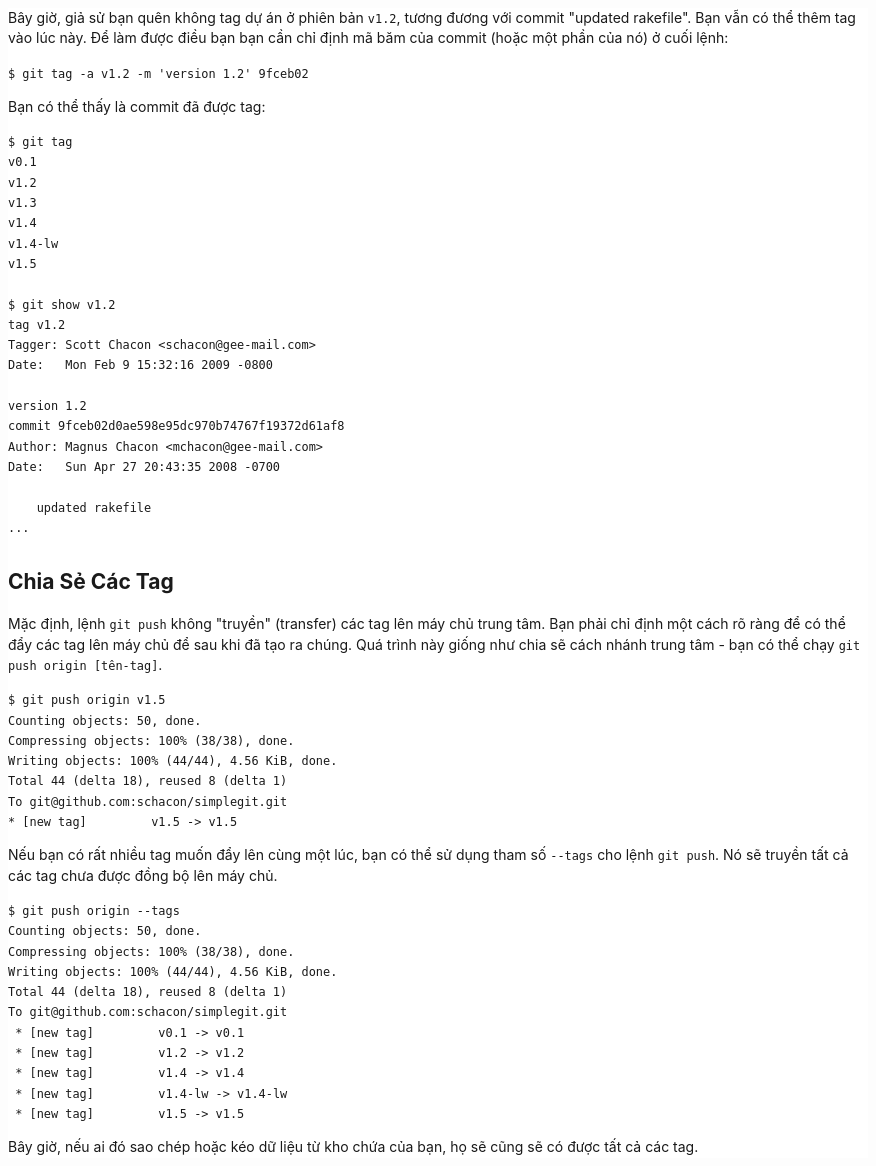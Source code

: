 Bây giờ, giả sử bạn quên không tag dự án ở phiên bản `v1.2`, tương đương với commit "updated rakefile". Bạn vẫn có thể thêm tag vào lúc này. Để làm được điều bạn bạn cần chỉ định mã băm của commit (hoặc một phần của nó) ở cuối lệnh:

	$ git tag -a v1.2 -m 'version 1.2' 9fceb02

Bạn có thể thấy là commit đã được tag:

	$ git tag
	v0.1
	v1.2
	v1.3
	v1.4
	v1.4-lw
	v1.5

	$ git show v1.2
	tag v1.2
	Tagger: Scott Chacon <schacon@gee-mail.com>
	Date:   Mon Feb 9 15:32:16 2009 -0800

	version 1.2
	commit 9fceb02d0ae598e95dc970b74767f19372d61af8
	Author: Magnus Chacon <mchacon@gee-mail.com>
	Date:   Sun Apr 27 20:43:35 2008 -0700

	    updated rakefile
	...

## Chia Sẻ Các Tag

Mặc định, lệnh `git push` không "truyền" (transfer) các tag lên máy chủ trung tâm. Bạn phải chỉ định một cách rõ ràng để có thể đẩy các tag lên máy chủ để sau khi đã tạo ra chúng. Quá trình này giống như chia sẽ cách nhánh trung tâm - bạn có thể chạy `git push origin [tên-tag]`.

	$ git push origin v1.5
	Counting objects: 50, done.
	Compressing objects: 100% (38/38), done.
	Writing objects: 100% (44/44), 4.56 KiB, done.
	Total 44 (delta 18), reused 8 (delta 1)
	To git@github.com:schacon/simplegit.git
	* [new tag]         v1.5 -> v1.5

Nếu bạn có rất nhiều tag muốn đẩy lên cùng một lúc, bạn có thể sử dụng tham số `--tags` cho lệnh `git push`. Nó sẽ truyền tất cả các tag chưa được đồng bộ lên máy chủ.

	$ git push origin --tags
	Counting objects: 50, done.
	Compressing objects: 100% (38/38), done.
	Writing objects: 100% (44/44), 4.56 KiB, done.
	Total 44 (delta 18), reused 8 (delta 1)
	To git@github.com:schacon/simplegit.git
	 * [new tag]         v0.1 -> v0.1
	 * [new tag]         v1.2 -> v1.2
	 * [new tag]         v1.4 -> v1.4
	 * [new tag]         v1.4-lw -> v1.4-lw
	 * [new tag]         v1.5 -> v1.5

Bây giờ, nếu ai đó sao chép hoặc kéo dữ liệu từ kho chứa của bạn, họ sẽ cũng sẽ có được tất cả các tag.
